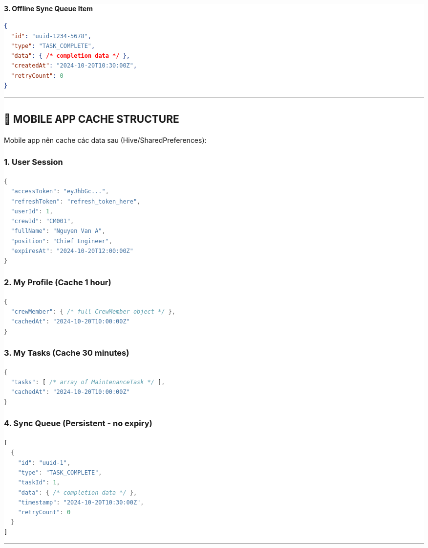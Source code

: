 **3. Offline Sync Queue Item**
```json
{
  "id": "uuid-1234-5678",
  "type": "TASK_COMPLETE",
  "data": { /* completion data */ },
  "createdAt": "2024-10-20T10:30:00Z",
  "retryCount": 0
}
```

---

## 📱 MOBILE APP CACHE STRUCTURE

Mobile app nên cache các data sau (Hive/SharedPreferences):

### 1. User Session
```dart
{
  "accessToken": "eyJhbGc...",
  "refreshToken": "refresh_token_here",
  "userId": 1,
  "crewId": "CM001",
  "fullName": "Nguyen Van A",
  "position": "Chief Engineer",
  "expiresAt": "2024-10-20T12:00:00Z"
}
```

### 2. My Profile (Cache 1 hour)
```dart
{
  "crewMember": { /* full CrewMember object */ },
  "cachedAt": "2024-10-20T10:00:00Z"
}
```

### 3. My Tasks (Cache 30 minutes)
```dart
{
  "tasks": [ /* array of MaintenanceTask */ ],
  "cachedAt": "2024-10-20T10:00:00Z"
}
```

### 4. Sync Queue (Persistent - no expiry)
```dart
[
  {
    "id": "uuid-1",
    "type": "TASK_COMPLETE",
    "taskId": 1,
    "data": { /* completion data */ },
    "timestamp": "2024-10-20T10:30:00Z",
    "retryCount": 0
  }
]
```

---